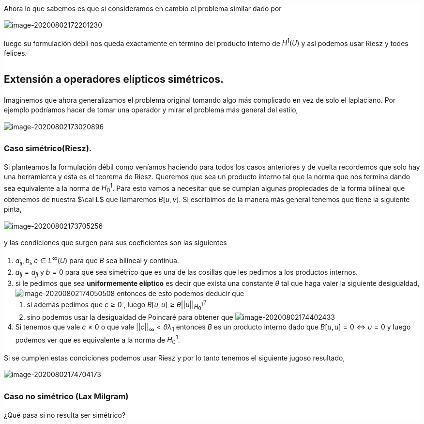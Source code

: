 Ahora lo que sabemos es que si consideramos en cambio el problema similar dado por

![image-20200802172201230](/home/emi/.config/Typora/typora-user-images/image-20200802172201230.png)

luego su formulación débil nos queda exactamente en término del producto interno de $H^1(U)$ y así podemos usar Riesz y todes felices.

## Extensión a operadores elípticos simétricos.

Imaginemos que ahora generalizamos el problema original tomando algo más complicado en vez de solo el laplaciano. Por ejemplo podríamos hacer de tomar una operador y mirar el problema más general del estilo,

![image-20200802173020896](/home/emi/.config/Typora/typora-user-images/image-20200802173020896.png)

### Caso simétrico(Riesz).

Si planteamos la formulación débil como veníamos haciendo para todos los casos anteriores y de vuelta recordemos que solo hay una herramienta y esta es el teorema de Riesz. Queremos que sea un producto interno tal que la norma que nos termina dando sea equivalente a la norma de $H^1_0$. Para esto vamos a necesitar que se cumplan algunas propiedades de la forma bilineal que obtenemos de nuestra $\cal L$ que llamaremos $B[u,v]$. Si escribimos de la manera más general tenemos que tiene la siguiente pinta,

![image-20200802173705256](/home/emi/.config/Typora/typora-user-images/image-20200802173705256.png)

y las condiciones que surgen para sus coeficientes son las siguientes

1.  $a_{ij}, b_{i}, c \in L^{\infty}(U)$ para que $B$ sea bilineal y continua.
2. $a_{ij} = a_{ji}$  y $b=0$ para que sea simétrico que es una de las cosillas que les pedimos a los productos internos.
3. si le pedimos que sea **uniformemente elíptico** es decir que exista una constante $\theta$ tal que haga valer la siguiente desigualdad,![image-20200802174050508](/home/emi/.config/Typora/typora-user-images/image-20200802174050508.png)
   entonces de esto podemos deducir que 
   1. si además pedimos que $c \ge 0$ , luego $B[u,u] \ge \theta || u ||^2_{H_0^1}$
   2. sino podemos usar la desigualdad de Poincaré para obtener que
      ![image-20200802174402433](/home/emi/.config/Typora/typora-user-images/image-20200802174402433.png)
4.  Si tenemos que vale $c \ge 0$ o que vale $||c||_{\infty} < \theta \lambda_1$ entonces $B$ es un producto interno dado que $B[u,u]=0 \Leftrightarrow u=0$ y luego podemos ver que es equivalente a la norma de $H^1_0$.

Si se cumplen estas condiciones podemos usar Riesz y por lo tanto tenemos el siguiente jugoso resultado,

![image-20200802174704173](/home/emi/.config/Typora/typora-user-images/image-20200802174704173.png)



### Caso no simétrico (Lax Milgram)

¿Qué pasa si no resulta ser simétrico?
